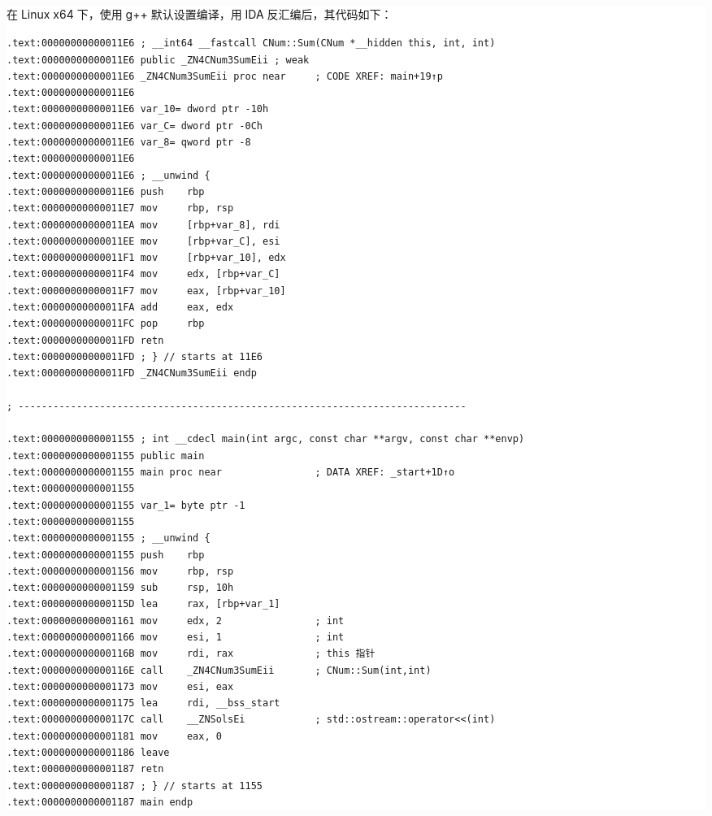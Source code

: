 在 Linux x64 下，使用 g++ 默认设置编译，用 IDA 反汇编后，其代码如下：

```assembly
.text:00000000000011E6 ; __int64 __fastcall CNum::Sum(CNum *__hidden this, int, int)
.text:00000000000011E6 public _ZN4CNum3SumEii ; weak
.text:00000000000011E6 _ZN4CNum3SumEii proc near     ; CODE XREF: main+19↑p
.text:00000000000011E6
.text:00000000000011E6 var_10= dword ptr -10h
.text:00000000000011E6 var_C= dword ptr -0Ch
.text:00000000000011E6 var_8= qword ptr -8
.text:00000000000011E6
.text:00000000000011E6 ; __unwind {
.text:00000000000011E6 push    rbp
.text:00000000000011E7 mov     rbp, rsp
.text:00000000000011EA mov     [rbp+var_8], rdi
.text:00000000000011EE mov     [rbp+var_C], esi
.text:00000000000011F1 mov     [rbp+var_10], edx
.text:00000000000011F4 mov     edx, [rbp+var_C]
.text:00000000000011F7 mov     eax, [rbp+var_10]
.text:00000000000011FA add     eax, edx
.text:00000000000011FC pop     rbp
.text:00000000000011FD retn
.text:00000000000011FD ; } // starts at 11E6
.text:00000000000011FD _ZN4CNum3SumEii endp

; -----------------------------------------------------------------------------

.text:0000000000001155 ; int __cdecl main(int argc, const char **argv, const char **envp)
.text:0000000000001155 public main
.text:0000000000001155 main proc near                ; DATA XREF: _start+1D↑o
.text:0000000000001155
.text:0000000000001155 var_1= byte ptr -1
.text:0000000000001155
.text:0000000000001155 ; __unwind {
.text:0000000000001155 push    rbp
.text:0000000000001156 mov     rbp, rsp
.text:0000000000001159 sub     rsp, 10h
.text:000000000000115D lea     rax, [rbp+var_1]
.text:0000000000001161 mov     edx, 2                ; int
.text:0000000000001166 mov     esi, 1                ; int
.text:000000000000116B mov     rdi, rax              ; this 指针
.text:000000000000116E call    _ZN4CNum3SumEii       ; CNum::Sum(int,int)
.text:0000000000001173 mov     esi, eax
.text:0000000000001175 lea     rdi, __bss_start
.text:000000000000117C call    __ZNSolsEi            ; std::ostream::operator<<(int)
.text:0000000000001181 mov     eax, 0
.text:0000000000001186 leave
.text:0000000000001187 retn
.text:0000000000001187 ; } // starts at 1155
.text:0000000000001187 main endp
```
